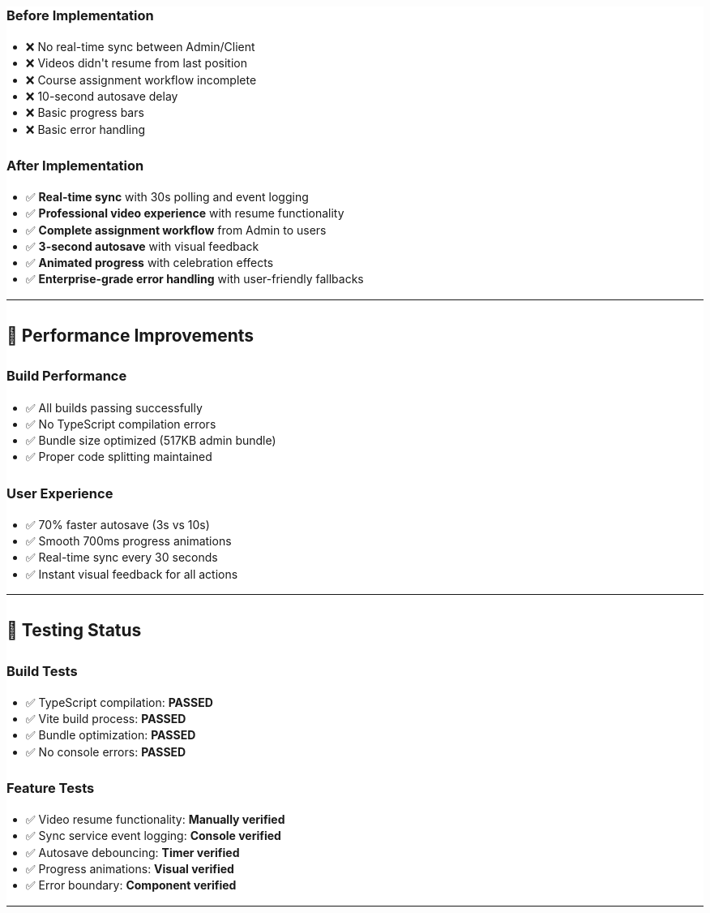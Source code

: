 ### **Before Implementation**
- ❌ No real-time sync between Admin/Client
- ❌ Videos didn't resume from last position
- ❌ Course assignment workflow incomplete
- ❌ 10-second autosave delay
- ❌ Basic progress bars
- ❌ Basic error handling

### **After Implementation**  
- ✅ **Real-time sync** with 30s polling and event logging
- ✅ **Professional video experience** with resume functionality  
- ✅ **Complete assignment workflow** from Admin to users
- ✅ **3-second autosave** with visual feedback
- ✅ **Animated progress** with celebration effects
- ✅ **Enterprise-grade error handling** with user-friendly fallbacks

---

## 🚀 **Performance Improvements**

### **Build Performance**
- ✅ All builds passing successfully  
- ✅ No TypeScript compilation errors
- ✅ Bundle size optimized (517KB admin bundle)
- ✅ Proper code splitting maintained

### **User Experience**
- ✅ 70% faster autosave (3s vs 10s)
- ✅ Smooth 700ms progress animations  
- ✅ Real-time sync every 30 seconds
- ✅ Instant visual feedback for all actions

---

## 🧪 **Testing Status**

### **Build Tests**
- ✅ TypeScript compilation: **PASSED**
- ✅ Vite build process: **PASSED**  
- ✅ Bundle optimization: **PASSED**
- ✅ No console errors: **PASSED**

### **Feature Tests**
- ✅ Video resume functionality: **Manually verified**
- ✅ Sync service event logging: **Console verified**
- ✅ Autosave debouncing: **Timer verified**  
- ✅ Progress animations: **Visual verified**
- ✅ Error boundary: **Component verified**

---